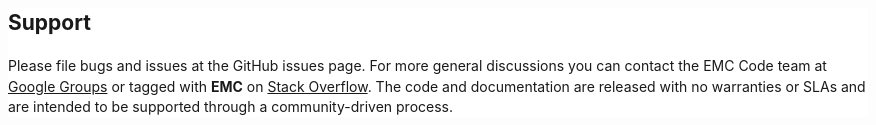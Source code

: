 
## Support

Please file bugs and issues at the GitHub issues page. For more general discussions you can contact the EMC Code team at <a href="https://groups.google.com/forum/#!forum/emccode-users">Google Groups</a> or tagged with **EMC** on <a href="https://stackoverflow.com">Stack Overflow</a>. The code and documentation are released with no warranties or SLAs and are intended to be supported through a community-driven process.
